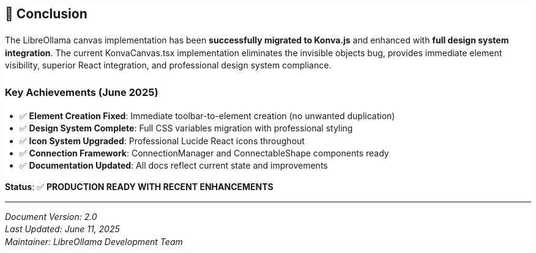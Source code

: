 
## 🏁 Conclusion

The LibreOllama canvas implementation has been **successfully migrated to Konva.js** and enhanced with **full design system integration**. The current KonvaCanvas.tsx implementation eliminates the invisible objects bug, provides immediate element visibility, superior React integration, and professional design system compliance.

### Key Achievements (June 2025)
- ✅ **Element Creation Fixed**: Immediate toolbar-to-element creation (no unwanted duplication)
- ✅ **Design System Complete**: Full CSS variables migration with professional styling
- ✅ **Icon System Upgraded**: Professional Lucide React icons throughout
- ✅ **Connection Framework**: ConnectionManager and ConnectableShape components ready
- ✅ **Documentation Updated**: All docs reflect current state and improvements

**Status**: ✅ **PRODUCTION READY WITH RECENT ENHANCEMENTS**

---

*Document Version: 2.0*  
*Last Updated: June 11, 2025*  
*Maintainer: LibreOllama Development Team*
